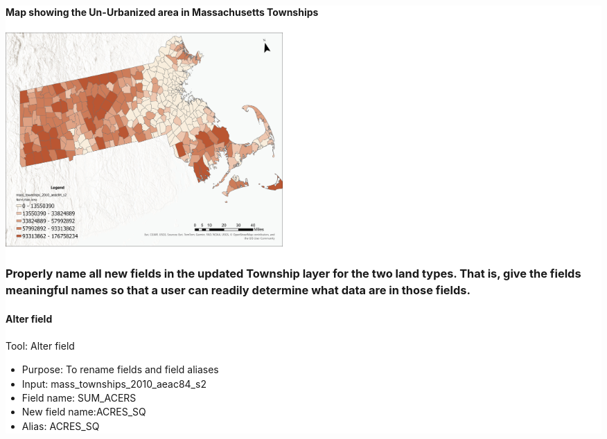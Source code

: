 #### Map showing the Un-Urbanized area in Massachusetts Townships

<img src="figures/nurb.png" alt="Alt text" width="400"/>

### Properly name all new fields in the updated Township layer for the two land types. That is, give the fields meaningful names so that a user can readily determine what data are in those fields.

#### Alter field
Tool: Alter field
- Purpose: To rename fields and field aliases
- Input: mass_townships_2010_aeac84_s2
- Field name: SUM_ACERS
- New field name:ACRES_SQ
- Alias: ACRES_SQ
